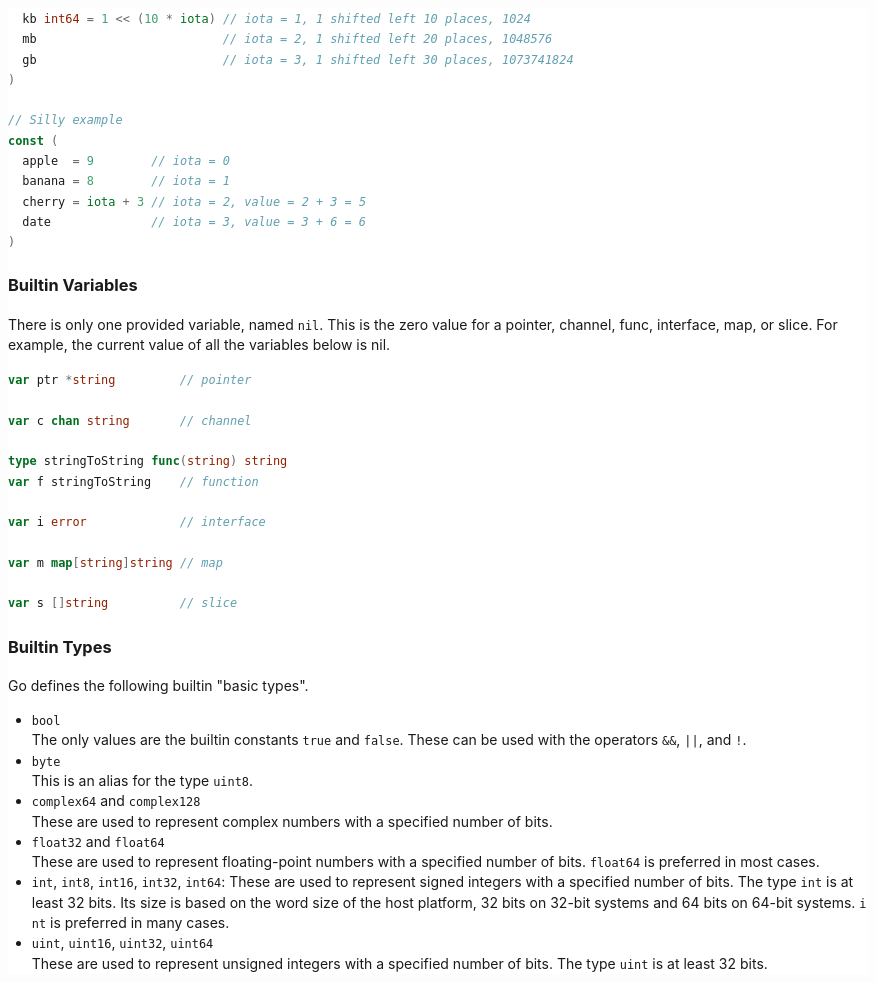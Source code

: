 ```go
  kb int64 = 1 << (10 * iota) // iota = 1, 1 shifted left 10 places, 1024
  mb                          // iota = 2, 1 shifted left 20 places, 1048576
  gb                          // iota = 3, 1 shifted left 30 places, 1073741824
)

// Silly example
const (
  apple  = 9        // iota = 0
  banana = 8        // iota = 1
  cherry = iota + 3 // iota = 2, value = 2 + 3 = 5
  date              // iota = 3, value = 3 + 6 = 6
)
```

### Builtin Variables

There is only one provided variable, named `nil`.
This is the zero value for a
pointer, channel, func, interface, map, or slice.
For example,
the current value of all the variables below is nil.

```go
var ptr *string         // pointer

var c chan string       // channel

type stringToString func(string) string
var f stringToString    // function

var i error             // interface

var m map[string]string // map

var s []string          // slice
```

### Builtin Types

Go defines the following builtin "basic types".

- `bool`\
  The only values are the builtin constants `true` and `false`.
  These can be used with the operators `&&`, `||`, and `!`.
- `byte`\
  This is an alias for the type `uint8`.
- `complex64` and `complex128`\
  These are used to represent complex numbers
  with a specified number of bits.
- `float32` and `float64`\
  These are used to represent floating-point numbers
  with a specified number of bits.
  `float64` is preferred in most cases.
- `int`, `int8`, `int16`, `int32`, `int64`:
  These are used to represent signed integers
  with a specified number of bits.
  The type `int` is at least 32 bits.
  Its size is based on the word size of the host platform,
  32 bits on 32-bit systems and
  64 bits on 64-bit systems.
  `int` is preferred in many cases.
- `uint`, `uint16`, `uint32`, `uint64`\
  These are used to represent unsigned integers
  with a specified number of bits.
  The type `uint` is at least 32 bits.